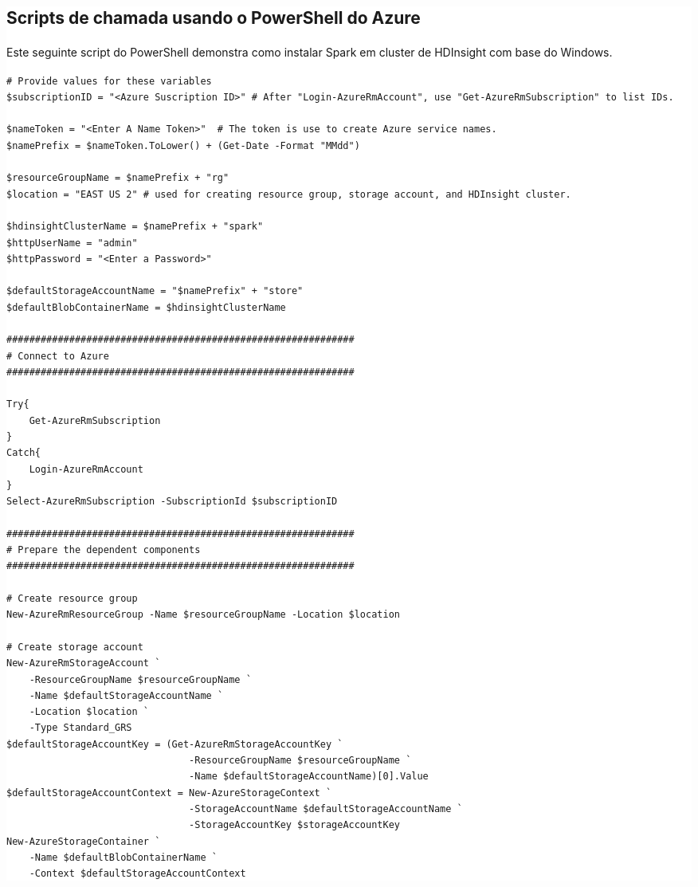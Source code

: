 ## <a name="call-scripts-using-azure-powershell"></a>Scripts de chamada usando o PowerShell do Azure

Este seguinte script do PowerShell demonstra como instalar Spark em cluster de HDInsight com base do Windows.  

    # Provide values for these variables
    $subscriptionID = "<Azure Suscription ID>" # After "Login-AzureRmAccount", use "Get-AzureRmSubscription" to list IDs.

    $nameToken = "<Enter A Name Token>"  # The token is use to create Azure service names.
    $namePrefix = $nameToken.ToLower() + (Get-Date -Format "MMdd")
    
    $resourceGroupName = $namePrefix + "rg"
    $location = "EAST US 2" # used for creating resource group, storage account, and HDInsight cluster.
    
    $hdinsightClusterName = $namePrefix + "spark"
    $httpUserName = "admin"
    $httpPassword = "<Enter a Password>"
    
    $defaultStorageAccountName = "$namePrefix" + "store"
    $defaultBlobContainerName = $hdinsightClusterName
    
    #############################################################
    # Connect to Azure
    #############################################################
    
    Try{
        Get-AzureRmSubscription
    }
    Catch{
        Login-AzureRmAccount
    }
    Select-AzureRmSubscription -SubscriptionId $subscriptionID
    
    #############################################################
    # Prepare the dependent components
    #############################################################
    
    # Create resource group
    New-AzureRmResourceGroup -Name $resourceGroupName -Location $location
    
    # Create storage account
    New-AzureRmStorageAccount `
        -ResourceGroupName $resourceGroupName `
        -Name $defaultStorageAccountName `
        -Location $location `
        -Type Standard_GRS
    $defaultStorageAccountKey = (Get-AzureRmStorageAccountKey `
                                    -ResourceGroupName $resourceGroupName `
                                    -Name $defaultStorageAccountName)[0].Value
    $defaultStorageAccountContext = New-AzureStorageContext `
                                    -StorageAccountName $defaultStorageAccountName `
                                    -StorageAccountKey $storageAccountKey  
    New-AzureStorageContainer `
        -Name $defaultBlobContainerName `
        -Context $defaultStorageAccountContext
    

[hdinsight-install-spark]: hdinsight-hadoop-spark-install.md
[hdinsight-install-r]: hdinsight-hadoop-r-scripts.md
[hdinsight-write-script]: hdinsight-hadoop-script-actions.md
[hdinsight-provision-cluster]: hdinsight-provision-clusters.md
[powershell-install-configure]: powershell-install-configure.md
[img-hdi-cluster-states]: ./media/hdinsight-hadoop-customize-cluster/HDI-Cluster-state.png "Estágios durante a criação de cluster"